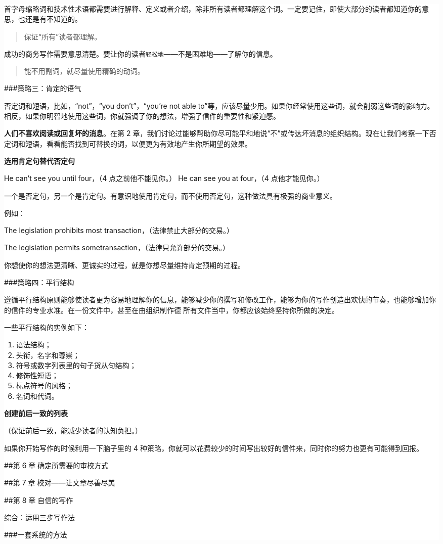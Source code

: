 首字母缩略词和技术性术语都需要进行解释、定义或者介绍，除非所有读者都理解这个词。一定要记住，即使大部分的读者都知道你的意思，也还是有不知道的。

> 保证“所有”读者都理解。

成功的商务写作需要意思清楚。要让你的读者`轻松地`——不是困难地——了解你的信息。

> 能不用副词，就尽量使用精确的动词。

###策略三：肯定的语气

否定词和短语，比如，“not”，“you don’t”，“you’re not able to”等，应该尽量少用。如果你经常使用这些词，就会削弱这些词的影响力。相反，如果你明智地使用这些词，你就强调了你的想法，增强了信件的重要性和紧迫感。
 
**人们不喜欢阅读或回复坏的消息**。在第 2 章，我们讨论过能够帮助你尽可能平和地说“不”或传达坏消息的组织结构。现在让我们考察一下否定词和短语，看看能否找到可替换的词，以便更为有效地产生你所期望的效果。 

**选用肯定句替代否定句**

He can’t see you until four，（4 点之前他不能见你。） 
He can see you at four，（4 点他才能见你。） 


一个是否定句，另一个是肯定句。有意识地使用肯定句，而不使用否定句，这种做法具有极强的商业意义。

例如： 

The legislation prohibits most transaction，（法律禁止大部分的交易。） 

The legislation permits sometransaction，（法律只允许部分的交易。） 

你想使你的想法更清晰、更诚实的过程，就是你想尽量维持肯定预期的过程。 

###策略四：平行结构


遵循平行结构原则能够使读者更为容易地理解你的信息，能够减少你的撰写和修改工作，能够为你的写作创造出欢快的节奏，也能够增加你的信件的专业水准。在一份文件中，甚至在由组织制作德 所有文件当中，你都应该始终坚持你所做的决定。 

一些平行结构的实例如下： 

1. 语法结构； 
2. 头衔，名字和尊崇； 
3. 符号或数字列表里的句子货从句结构； 
4. 修饰性短语； 
5. 标点符号的风格； 
6. 名词和代词。 

**创建前后一致的列表**
 

（保证前后一致，能减少读者的认知负担。）

如果你开始写作的时候利用一下脑子里的 4 种策略，你就可以花费较少的时间写出较好的信件来，同时你的努力也更有可能得到回报。 

##第 6 章  确定所需要的审校方式 

##第 7 章 校对——让文章尽善尽美

##第 8 章 自信的写作 

综合：运用三步写作法

###一套系统的方法
